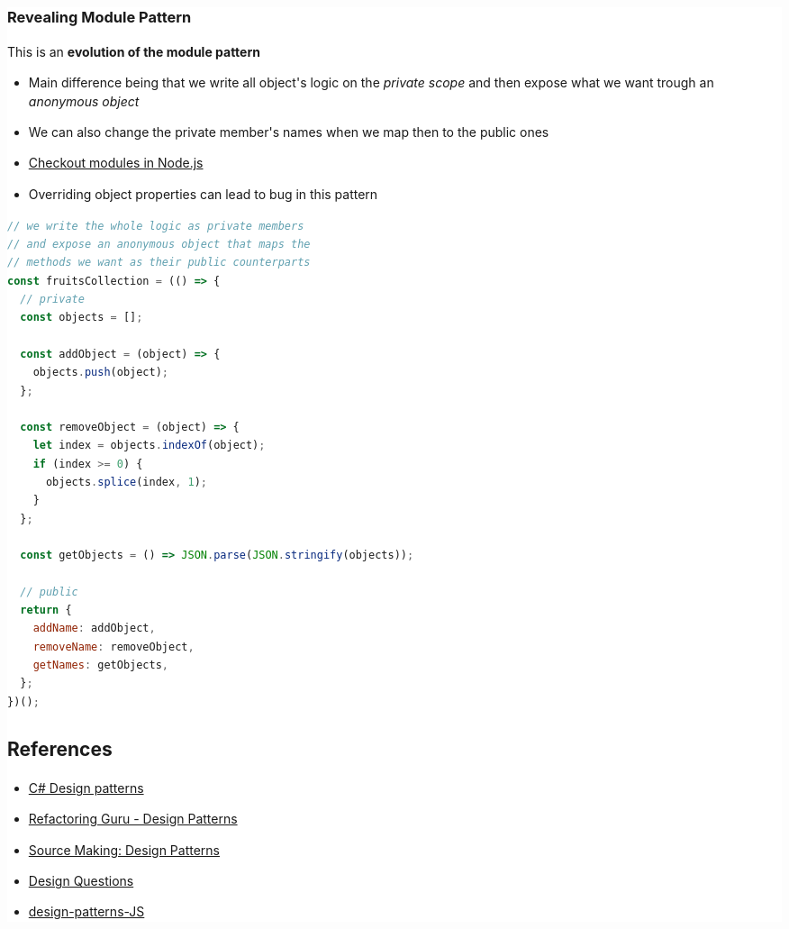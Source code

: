 ### Revealing Module Pattern

This is an **evolution of the module pattern**

- Main difference being that we write all object's logic on the _private scope_ and then expose what we want trough an _anonymous object_

- We can also change the private member's names when we map then to the public ones

- [Checkout modules in Node.js](../../Languages/JavaScript/Node.js/Node.js.md#revealing-module-pattern)

- Overriding object properties can lead to bug in this pattern

```javascript
// we write the whole logic as private members
// and expose an anonymous object that maps the
// methods we want as their public counterparts
const fruitsCollection = (() => {
  // private
  const objects = [];

  const addObject = (object) => {
    objects.push(object);
  };

  const removeObject = (object) => {
    let index = objects.indexOf(object);
    if (index >= 0) {
      objects.splice(index, 1);
    }
  };

  const getObjects = () => JSON.parse(JSON.stringify(objects));

  // public
  return {
    addName: addObject,
    removeName: removeObject,
    getNames: getObjects,
  };
})();
```

## References

- [C# Design patterns](https://www.dofactory.com/net/design-patterns)

- [Refactoring Guru - Design Patterns](https://refactoring.guru/design-patterns)

- [Source Making: Design Patterns](https://sourcemaking.com/design_patterns)

- [Design Questions](https://www.geeksforgeeks.org/software-design-patterns/)

- [design-patterns-JS](https://github.com/fbeline/design-patterns-JS)
